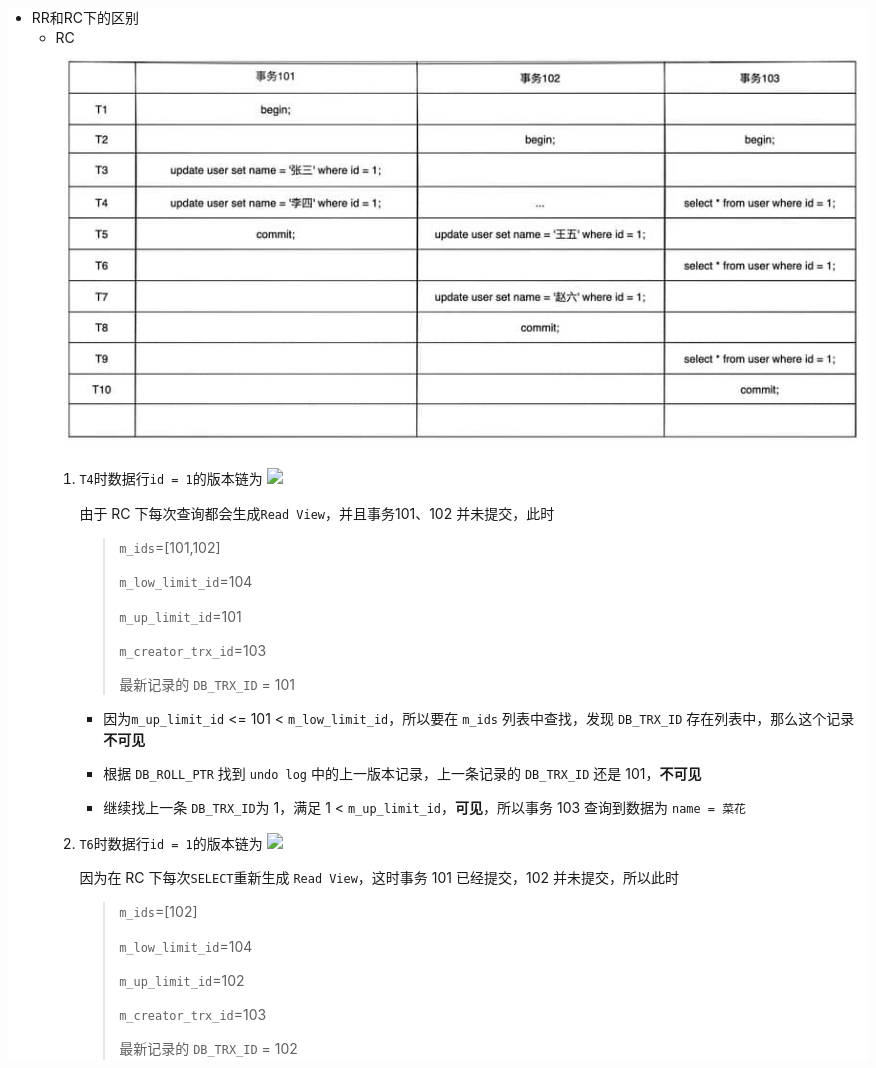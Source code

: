 - RR和RC下的区别
    - RC
      ![](RC和RR下的MVCC实例.jpg)
        1. `T4`时数据行`id = 1`的版本链为
           ![](RC下MVCC-T4.jpg)

           由于 RC 下每次查询都会生成`Read View`，并且事务101、102 并未提交，此时

           > `m_ids`=[101,102]
           >
           > `m_low_limit_id`=104
           >
           > `m_up_limit_id`=101
           >
           > `m_creator_trx_id`=103
           >
           > 最新记录的 `DB_TRX_ID` = 101

            - 因为`m_up_limit_id` <= 101 < `m_low_limit_id`，所以要在 `m_ids` 列表中查找，发现 `DB_TRX_ID` 存在列表中，那么这个记录**不可见**

            - 根据 `DB_ROLL_PTR` 找到 `undo log` 中的上一版本记录，上一条记录的 `DB_TRX_ID` 还是 101，**不可见**

            - 继续找上一条 `DB_TRX_ID`为 1，满足 1 < `m_up_limit_id`，**可见**，所以事务 103 查询到数据为 `name = 菜花`

        2. `T6`时数据行`id = 1`的版本链为
           ![](RC下MVCC-T6.jpg)

           因为在 RC 下每次`SELECT`重新生成 `Read View`，这时事务 101 已经提交，102 并未提交，所以此时

           > `m_ids`=[102]
           >
           > `m_low_limit_id`=104
           >
           > `m_up_limit_id`=102
           >
           > `m_creator_trx_id`=103
           >
           > 最新记录的 `DB_TRX_ID` = 102

